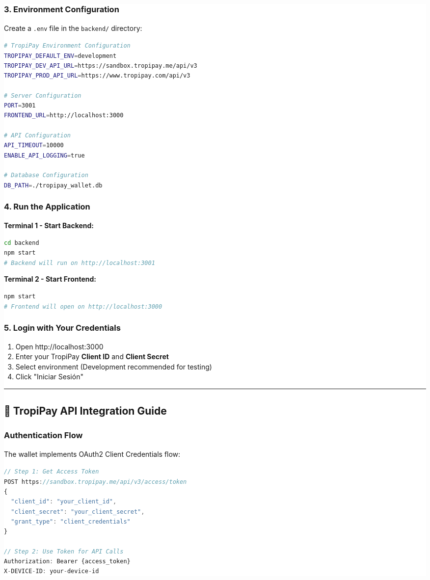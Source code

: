 ### **3. Environment Configuration**
Create a `.env` file in the `backend/` directory:
```bash
# TropiPay Environment Configuration
TROPIPAY_DEFAULT_ENV=development
TROPIPAY_DEV_API_URL=https://sandbox.tropipay.me/api/v3
TROPIPAY_PROD_API_URL=https://www.tropipay.com/api/v3

# Server Configuration
PORT=3001
FRONTEND_URL=http://localhost:3000

# API Configuration
API_TIMEOUT=10000
ENABLE_API_LOGGING=true

# Database Configuration
DB_PATH=./tropipay_wallet.db
```

### **4. Run the Application**

**Terminal 1 - Start Backend:**
```bash
cd backend
npm start
# Backend will run on http://localhost:3001
```

**Terminal 2 - Start Frontend:**
```bash
npm start
# Frontend will open on http://localhost:3000
```

### **5. Login with Your Credentials**
1. Open http://localhost:3000
2. Enter your TropiPay **Client ID** and **Client Secret**
3. Select environment (Development recommended for testing)
4. Click "Iniciar Sesión"

---

## 📡 **TropiPay API Integration Guide**

### **Authentication Flow**

The wallet implements OAuth2 Client Credentials flow:

```javascript
// Step 1: Get Access Token
POST https://sandbox.tropipay.me/api/v3/access/token
{
  "client_id": "your_client_id",
  "client_secret": "your_client_secret", 
  "grant_type": "client_credentials"
}

// Step 2: Use Token for API Calls
Authorization: Bearer {access_token}
X-DEVICE-ID: your-device-id
```
